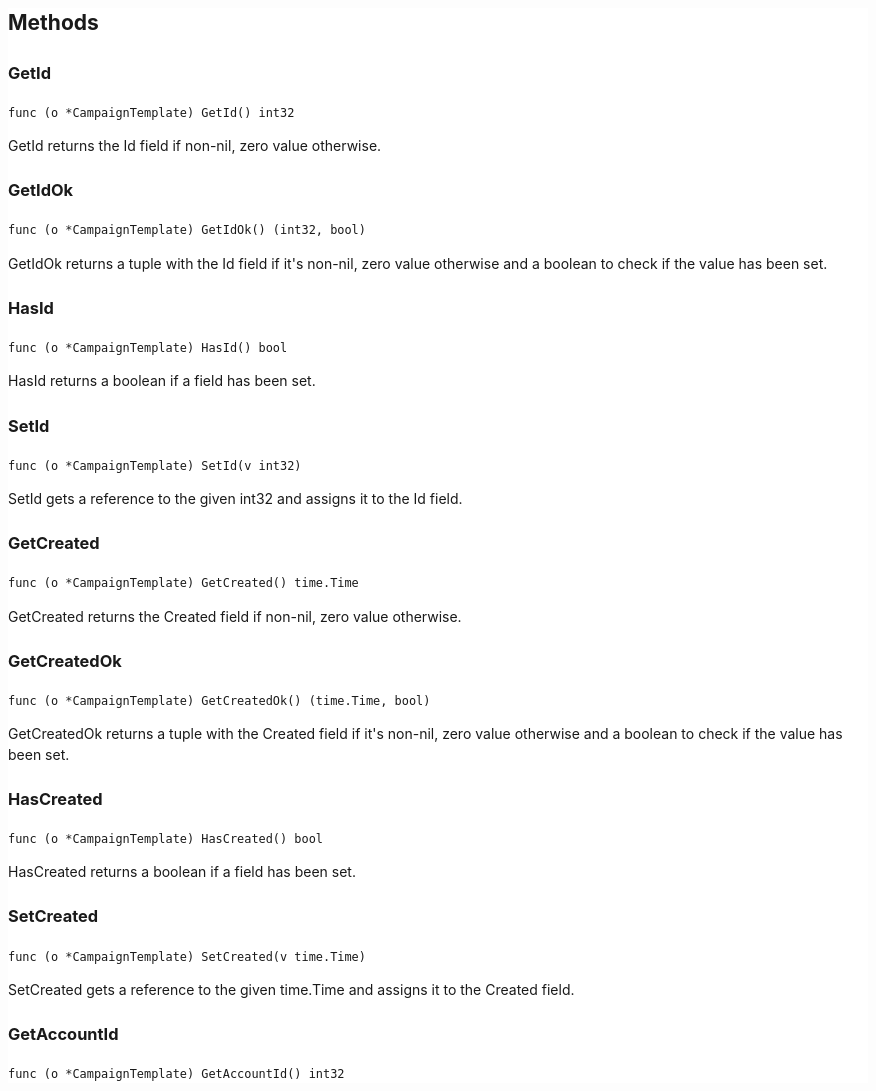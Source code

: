 ## Methods

### GetId

`func (o *CampaignTemplate) GetId() int32`

GetId returns the Id field if non-nil, zero value otherwise.

### GetIdOk

`func (o *CampaignTemplate) GetIdOk() (int32, bool)`

GetIdOk returns a tuple with the Id field if it's non-nil, zero value otherwise
and a boolean to check if the value has been set.

### HasId

`func (o *CampaignTemplate) HasId() bool`

HasId returns a boolean if a field has been set.

### SetId

`func (o *CampaignTemplate) SetId(v int32)`

SetId gets a reference to the given int32 and assigns it to the Id field.

### GetCreated

`func (o *CampaignTemplate) GetCreated() time.Time`

GetCreated returns the Created field if non-nil, zero value otherwise.

### GetCreatedOk

`func (o *CampaignTemplate) GetCreatedOk() (time.Time, bool)`

GetCreatedOk returns a tuple with the Created field if it's non-nil, zero value otherwise
and a boolean to check if the value has been set.

### HasCreated

`func (o *CampaignTemplate) HasCreated() bool`

HasCreated returns a boolean if a field has been set.

### SetCreated

`func (o *CampaignTemplate) SetCreated(v time.Time)`

SetCreated gets a reference to the given time.Time and assigns it to the Created field.

### GetAccountId

`func (o *CampaignTemplate) GetAccountId() int32`
